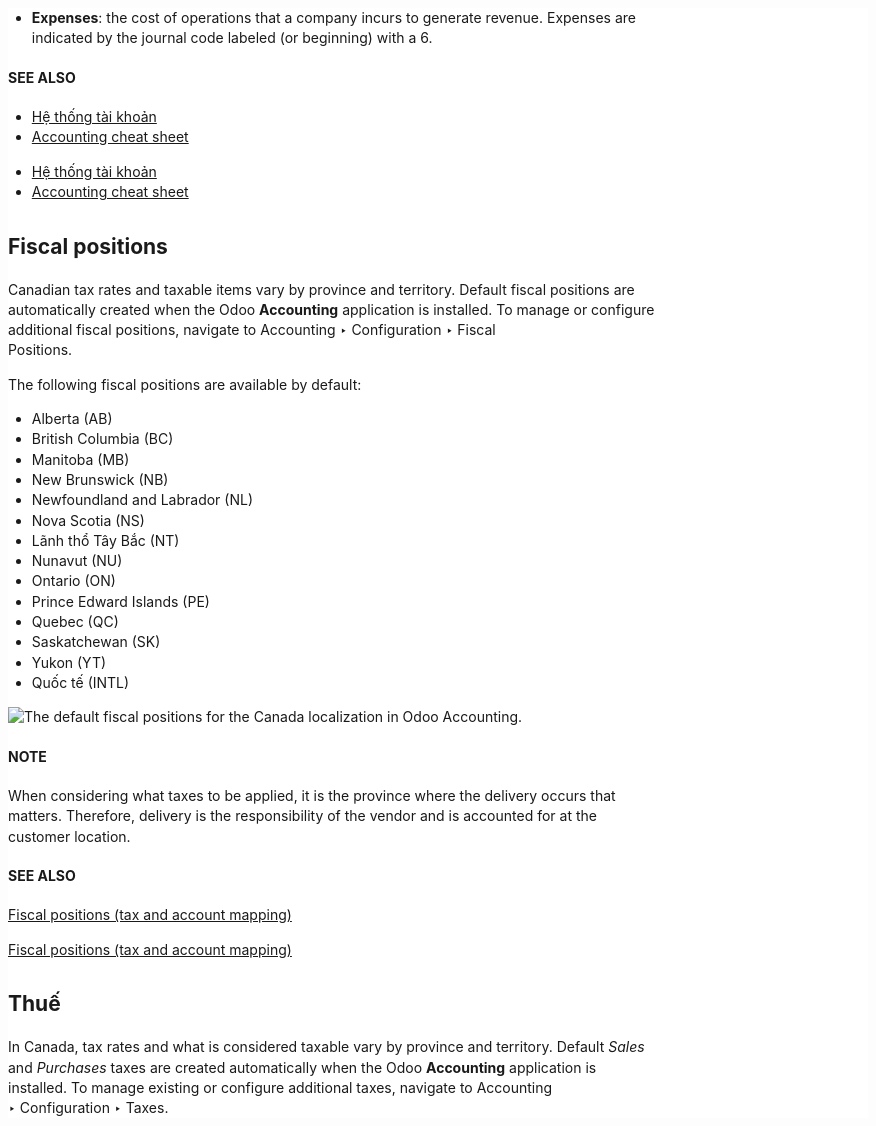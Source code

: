 * **Expenses**: the cost of operations that a company incurs to generate revenue. Expenses are\
  indicated by the journal code labeled (or beginning) with a 6.

#### SEE ALSO
- [Hệ thống tài khoản](../accounting/get_started/chart_of_accounts.md)
- [Accounting cheat sheet](../accounting/get_started/cheat_sheet.md)

* [Hệ thống tài khoản](applications/finance/accounting/get_started/chart_of_accounts.md)
* [Accounting cheat sheet](applications/finance/accounting/get_started/cheat_sheet.md)

## Fiscal positions

Canadian tax rates and taxable items vary by province and territory. Default fiscal positions are\
automatically created when the Odoo **Accounting** application is installed. To manage or configure\
additional fiscal positions, navigate to Accounting ‣ Configuration ‣ Fiscal\
Positions.

The following fiscal positions are available by default:

* Alberta (AB)
* British Columbia (BC)
* Manitoba (MB)
* New Brunswick (NB)
* Newfoundland and Labrador (NL)
* Nova Scotia (NS)
* Lãnh thổ Tây Bắc (NT)
* Nunavut (NU)
* Ontario (ON)
* Prince Edward Islands (PE)
* Quebec (QC)
* Saskatchewan (SK)
* Yukon (YT)
* Quốc tế (INTL)

![The default fiscal positions for the Canada localization in Odoo Accounting.](../../../.gitbook/assets/l10n-ca-fiscal-positions.png)

#### NOTE

When considering what taxes to be applied, it is the province where the delivery occurs that\
matters. Therefore, delivery is the responsibility of the vendor and is accounted for at the\
customer location.

#### SEE ALSO
[Fiscal positions (tax and account mapping)](../accounting/taxes/fiscal_positions.md)

[Fiscal positions (tax and account mapping)](applications/finance/accounting/taxes/fiscal_positions.md)

## Thuế

In Canada, tax rates and what is considered taxable vary by province and territory. Default _Sales_\
and _Purchases_ taxes are created automatically when the Odoo **Accounting** application is\
installed. To manage existing or configure additional taxes, navigate to Accounting\
‣ Configuration ‣ Taxes.
